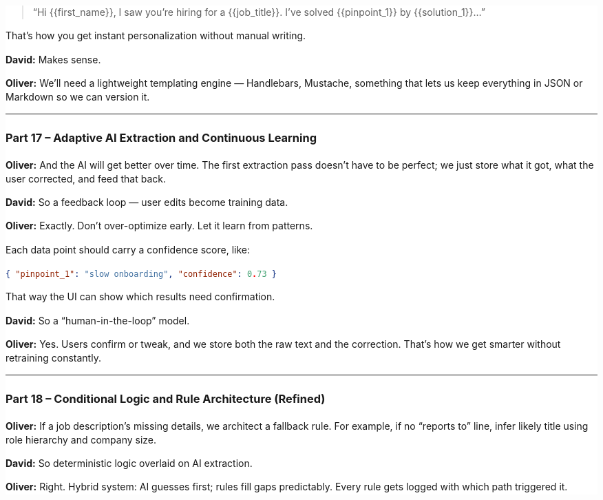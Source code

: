 > “Hi {{first_name}}, I saw you’re hiring for a {{job_title}}. I’ve solved {{pinpoint_1}} by {{solution_1}}…”

That’s how you get instant personalization without manual writing.

**David:**
Makes sense.

**Oliver:**
We’ll need a lightweight templating engine — Handlebars, Mustache, something that lets us keep everything in JSON or Markdown so we can version it.

---

### **Part 17 – Adaptive AI Extraction and Continuous Learning**

**Oliver:**
And the AI will get better over time. The first extraction pass doesn’t have to be perfect; we just store what it got, what the user corrected, and feed that back.

**David:**
So a feedback loop — user edits become training data.

**Oliver:**
Exactly. Don’t over-optimize early. Let it learn from patterns.

Each data point should carry a confidence score, like:

```json
{ "pinpoint_1": "slow onboarding", "confidence": 0.73 }
```

That way the UI can show which results need confirmation.

**David:**
So a “human-in-the-loop” model.

**Oliver:**
Yes. Users confirm or tweak, and we store both the raw text and the correction. That’s how we get smarter without retraining constantly.

---

### **Part 18 – Conditional Logic and Rule Architecture (Refined)**

**Oliver:**
If a job description’s missing details, we architect a fallback rule. For example, if no “reports to” line, infer likely title using role hierarchy and company size.

**David:**
So deterministic logic overlaid on AI extraction.

**Oliver:**
Right. Hybrid system: AI guesses first; rules fill gaps predictably. Every rule gets logged with which path triggered it.
